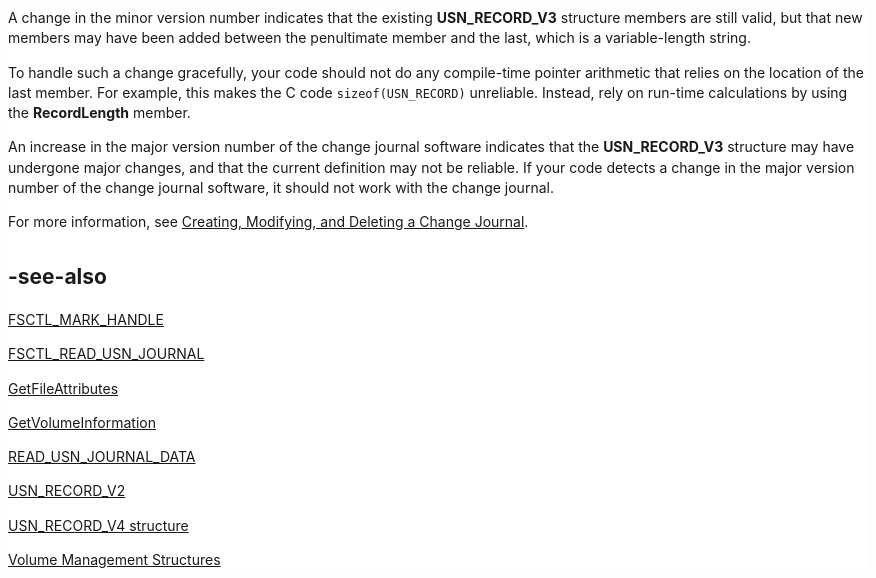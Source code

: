 A change in the minor version number indicates that the existing 
    <b>USN_RECORD_V3</b> structure members are still valid, but that new 
    members may have been added between the penultimate member and the last, which is a variable-length string.

To handle such a change gracefully, your code should not do any compile-time pointer arithmetic that relies on 
    the location of the last member. For example, this makes the C code 
    <code>sizeof(USN_RECORD)</code> unreliable. Instead, rely on run-time calculations by 
    using the <b>RecordLength</b> member.

An increase in the major version number of the change journal software indicates that the 
    <b>USN_RECORD_V3</b> structure may have undergone major changes, and 
    that the current definition may not be reliable. If your code detects a change in the major version number of the 
    change journal software, it should not work with the change journal.

For more information, see 
    <a href="/windows/desktop/FileIO/creating-modifying-and-deleting-a-change-journal">Creating, Modifying, and Deleting a Change Journal</a>.

## -see-also

<a href="/windows/desktop/api/winioctl/ni-winioctl-fsctl_mark_handle">FSCTL_MARK_HANDLE</a>



<a href="/windows/desktop/api/winioctl/ni-winioctl-fsctl_read_usn_journal">FSCTL_READ_USN_JOURNAL</a>



<a href="/windows/desktop/api/fileapi/nf-fileapi-getfileattributesa">GetFileAttributes</a>



<a href="/windows/desktop/api/fileapi/nf-fileapi-getvolumeinformationa">GetVolumeInformation</a>



<a href="/windows/desktop/api/winioctl/ns-winioctl-read_usn_journal_data_v0">READ_USN_JOURNAL_DATA</a>



<a href="/windows/desktop/api/winioctl/ns-winioctl-usn_record_v2">USN_RECORD_V2</a>



[USN_RECORD_V4 structure](ns-winioctl-usn_record_v4.md)



<a href="/windows/desktop/FileIO/volume-management-structures">Volume Management Structures</a>

